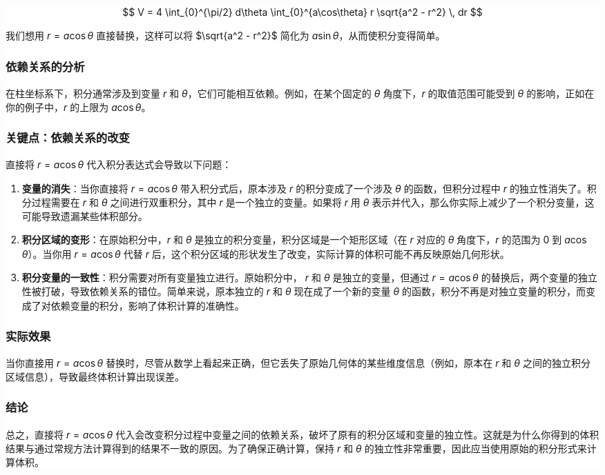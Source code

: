 $$
V = 4 \int_{0}^{\pi/2} d\theta \int_{0}^{a\cos\theta} r \sqrt{a^2 - r^2} \, dr
$$

我们想用 $r = a\cos\theta$ 直接替换，这样可以将 $\sqrt{a^2 - r^2}$ 简化为 $a\sin\theta$，从而使积分变得简单。

### 依赖关系的分析

在柱坐标系下，积分通常涉及到变量 $r$ 和 $\theta$，它们可能相互依赖。例如，在某个固定的 $\theta$ 角度下，$r$ 的取值范围可能受到 $\theta$ 的影响，正如在你的例子中，$r$ 的上限为 $a\cos\theta$。

### 关键点：依赖关系的改变

直接将 $r = a\cos\theta$ 代入积分表达式会导致以下问题：

1. **变量的消失**：当你直接将 $r = a\cos\theta$ 带入积分式后，原本涉及 $r$ 的积分变成了一个涉及 $\theta$ 的函数，但积分过程中 $r$ 的独立性消失了。积分过程需要在 $r$ 和 $\theta$ 之间进行双重积分，其中 $r$ 是一个独立的变量。如果将 $r$ 用 $\theta$ 表示并代入，那么你实际上减少了一个积分变量，这可能导致遗漏某些体积部分。

2. **积分区域的变形**：在原始积分中，$r$ 和 $\theta$ 是独立的积分变量，积分区域是一个矩形区域（在 $r$ 对应的 $\theta$ 角度下，$r$ 的范围为 $0$ 到 $a\cos\theta$）。当你用 $r = a\cos\theta$ 代替 $r$ 后，这个积分区域的形状发生了改变，实际计算的体积可能不再反映原始几何形状。

3. **积分变量的一致性**：积分需要对所有变量独立进行。原始积分中， $r$ 和 $\theta$ 是独立的变量，但通过 $r = a\cos\theta$ 的替换后，两个变量的独立性被打破，导致依赖关系的错位。简单来说，原本独立的 $r$ 和 $\theta$ 现在成了一个新的变量 $\theta$ 的函数，积分不再是对独立变量的积分，而变成了对依赖变量的积分，影响了体积计算的准确性。

### 实际效果

当你直接用 $r = a\cos\theta$ 替换时，尽管从数学上看起来正确，但它丢失了原始几何体的某些维度信息（例如，原本在 $r$ 和 $\theta$ 之间的独立积分区域信息），导致最终体积计算出现误差。

### 结论

总之，直接将 $r = a\cos\theta$ 代入会改变积分过程中变量之间的依赖关系，破坏了原有的积分区域和变量的独立性。这就是为什么你得到的体积结果与通过常规方法计算得到的结果不一致的原因。为了确保正确计算，保持 $r$ 和 $\theta$ 的独立性非常重要，因此应当使用原始的积分形式来计算体积。